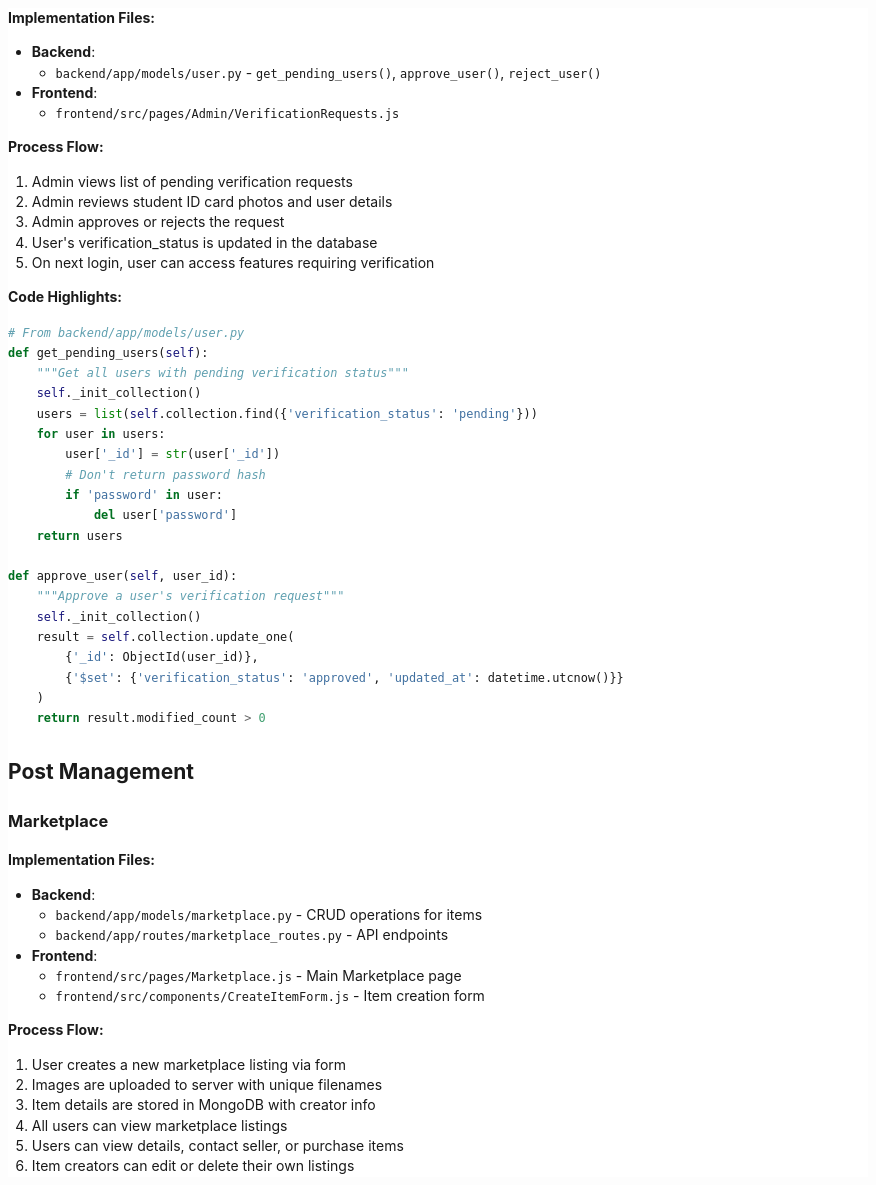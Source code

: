 **Implementation Files:**
- **Backend**: 
  - `backend/app/models/user.py` - `get_pending_users()`, `approve_user()`, `reject_user()`
- **Frontend**:
  - `frontend/src/pages/Admin/VerificationRequests.js`

**Process Flow:**
1. Admin views list of pending verification requests
2. Admin reviews student ID card photos and user details
3. Admin approves or rejects the request
4. User's verification_status is updated in the database
5. On next login, user can access features requiring verification

**Code Highlights:**
```python
# From backend/app/models/user.py
def get_pending_users(self):
    """Get all users with pending verification status"""
    self._init_collection()
    users = list(self.collection.find({'verification_status': 'pending'}))
    for user in users:
        user['_id'] = str(user['_id'])
        # Don't return password hash
        if 'password' in user:
            del user['password']
    return users

def approve_user(self, user_id):
    """Approve a user's verification request"""
    self._init_collection()
    result = self.collection.update_one(
        {'_id': ObjectId(user_id)},
        {'$set': {'verification_status': 'approved', 'updated_at': datetime.utcnow()}}
    )
    return result.modified_count > 0
```

## Post Management

### Marketplace

**Implementation Files:**
- **Backend**:
  - `backend/app/models/marketplace.py` - CRUD operations for items
  - `backend/app/routes/marketplace_routes.py` - API endpoints
- **Frontend**:
  - `frontend/src/pages/Marketplace.js` - Main Marketplace page
  - `frontend/src/components/CreateItemForm.js` - Item creation form

**Process Flow:**
1. User creates a new marketplace listing via form
2. Images are uploaded to server with unique filenames
3. Item details are stored in MongoDB with creator info
4. All users can view marketplace listings
5. Users can view details, contact seller, or purchase items
6. Item creators can edit or delete their own listings
